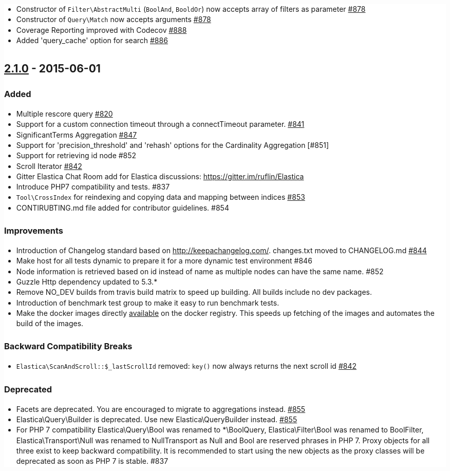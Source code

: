 - Constructor of `Filter\AbstractMulti` (`BoolAnd`, `BooldOr`) now accepts array of filters as parameter [#878](https://github.com/ruflin/Elastica/pull/878)
- Constructor of `Query\Match` now accepts arguments [#878](https://github.com/ruflin/Elastica/pull/878)
- Coverage Reporting improved with Codecov [#888](https://github.com/ruflin/Elastica/pull/888)
- Added 'query_cache' option for search [#886](https://github.com/ruflin/Elastica/pull/886)

## [2.1.0](https://github.com/ruflin/Elastica/releases/tag/2.1.0) - 2015-06-01

### Added
- Multiple rescore query [#820](https://github.com/ruflin/Elastica/issues/820/)
- Support for a custom connection timeout through a connectTimeout parameter. [#841](https://github.com/ruflin/Elastica/issues/841/)
- SignificantTerms Aggregation [#847](https://github.com/ruflin/Elastica/issues/847/)
- Support for 'precision_threshold' and 'rehash' options for the Cardinality Aggregation [#851]
- Support for retrieving id node #852
- Scroll Iterator [#842](https://github.com/ruflin/Elastica/issues/842/)
- Gitter Elastica Chat Room add for Elastica discussions: https://gitter.im/ruflin/Elastica
- Introduce PHP7 compatibility and tests. #837
- `Tool\CrossIndex` for reindexing and copying data and mapping between indices [#853](https://github.com/ruflin/Elastica/pull/853)
- CONTIRUBTING.md file added for contributor guidelines. #854

### Improvements
- Introduction of Changelog standard based on http://keepachangelog.com/. changes.txt moved to CHANGELOG.md [#844](https://github.com/ruflin/Elastica/issues/844/)
- Make host for all tests dynamic to prepare it for a more dynamic test environment #846
- Node information is retrieved based on id instead of name as multiple nodes can have the same name. #852
- Guzzle Http dependency updated to 5.3.*
- Remove NO_DEV builds from travis build matrix to speed up building. All builds include no dev packages.
- Introduction of benchmark test group to make it easy to run benchmark tests.
- Make the docker images directly [available](https://hub.docker.com/u/ruflin/) on the docker registry. This speeds up fetching of the images and automates the build of the images.

### Backward Compatibility Breaks
- `Elastica\ScanAndScroll::$_lastScrollId` removed: `key()` now always returns the next scroll id [#842](https://github.com/ruflin/Elastica/issues/842/)


### Deprecated
- Facets are deprecated. You are encouraged to migrate to aggregations instead. [#855](https://github.com/ruflin/Elastica/pull/855/)
- Elastica\Query\Builder is deprecated. Use new Elastica\QueryBuilder instead. [#855](https://github.com/ruflin/Elastica/pull/855/)
- For PHP 7 compatibility Elastica\Query\Bool was renamed to *\BoolQuery, Elastica\Filter\Bool was renamed to BoolFilter, Elastica\Transport\Null was renamed to NullTransport as Null and Bool are reserved phrases in PHP 7. Proxy objects for all three exist to keep backward compatibility. It is recommended to start using the new objects as the proxy classes will be deprecated as soon as PHP 7 is stable. #837
